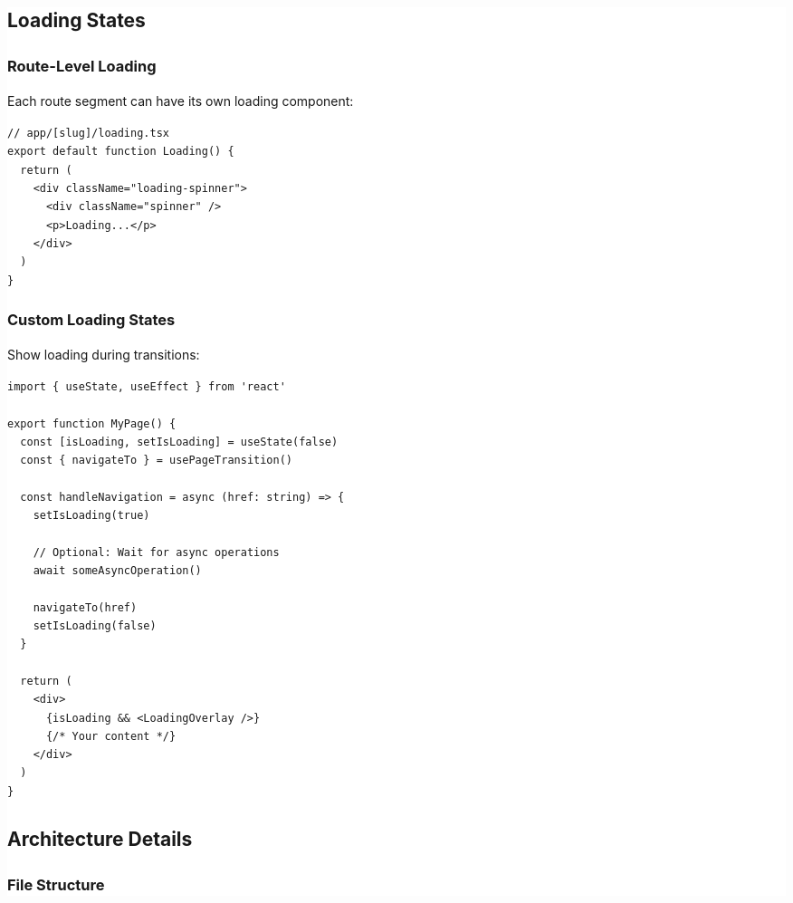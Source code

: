## Loading States

### Route-Level Loading

Each route segment can have its own loading component:

```tsx
// app/[slug]/loading.tsx
export default function Loading() {
  return (
    <div className="loading-spinner">
      <div className="spinner" />
      <p>Loading...</p>
    </div>
  )
}
```

### Custom Loading States

Show loading during transitions:

```tsx
import { useState, useEffect } from 'react'

export function MyPage() {
  const [isLoading, setIsLoading] = useState(false)
  const { navigateTo } = usePageTransition()

  const handleNavigation = async (href: string) => {
    setIsLoading(true)
    
    // Optional: Wait for async operations
    await someAsyncOperation()
    
    navigateTo(href)
    setIsLoading(false)
  }

  return (
    <div>
      {isLoading && <LoadingOverlay />}
      {/* Your content */}
    </div>
  )
}
```

## Architecture Details

### File Structure
